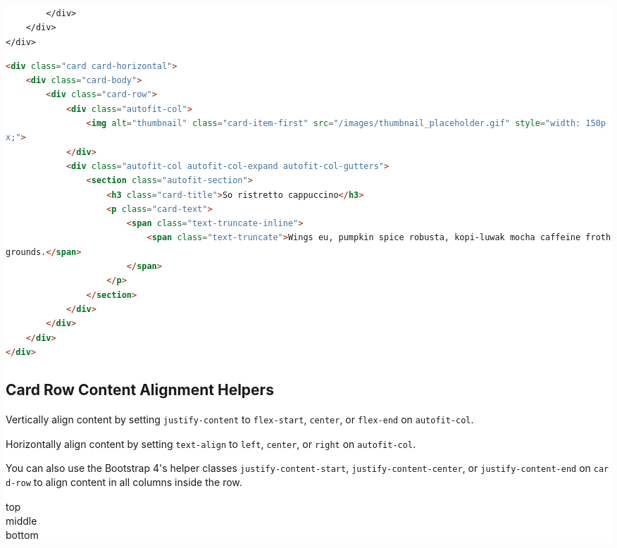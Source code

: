             </div>
        </div>
    </div>
</div>

```html
<div class="card card-horizontal">
    <div class="card-body">
        <div class="card-row">
            <div class="autofit-col">
                <img alt="thumbnail" class="card-item-first" src="/images/thumbnail_placeholder.gif" style="width: 150px;">
            </div>
            <div class="autofit-col autofit-col-expand autofit-col-gutters">
                <section class="autofit-section">
                    <h3 class="card-title">So ristretto cappuccino</h3>
                    <p class="card-text">
                        <span class="text-truncate-inline">
                            <span class="text-truncate">Wings eu, pumpkin spice robusta, kopi-luwak mocha caffeine froth grounds.</span>
                        </span>
                    </p>
                </section>
            </div>
        </div>
    </div>
</div>
```

## Card Row Content Alignment Helpers

Vertically align content by setting `justify-content` to `flex-start`, `center`, or `flex-end` on `autofit-col`.

Horizontally align content by setting `text-align` to `left`, `center`, or `right` on `autofit-col`.

You can also use the Bootstrap 4's helper classes `justify-content-start`, `justify-content-center`, or `justify-content-end` on `card-row` to align content in all columns inside the row.

<div class="sheet-example">
    <div class="col-md-4">
        <div class="card card-horizontal">
            <div class="card-row">
                <div class="justify-content-start autofit-col autofit-col-expand">
                    <section class="autofit-section">top</section>
                </div>
                <div class="autofit-col autofit-col-expand">
                    <section class="autofit-section">middle</section>
                </div>
                <div class="justify-content-end autofit-col autofit-col-expand">
                    <section class="autofit-section">
                        bottom
                    </section>
                </div>
            </div>
        </div>
    </div>
</div>
